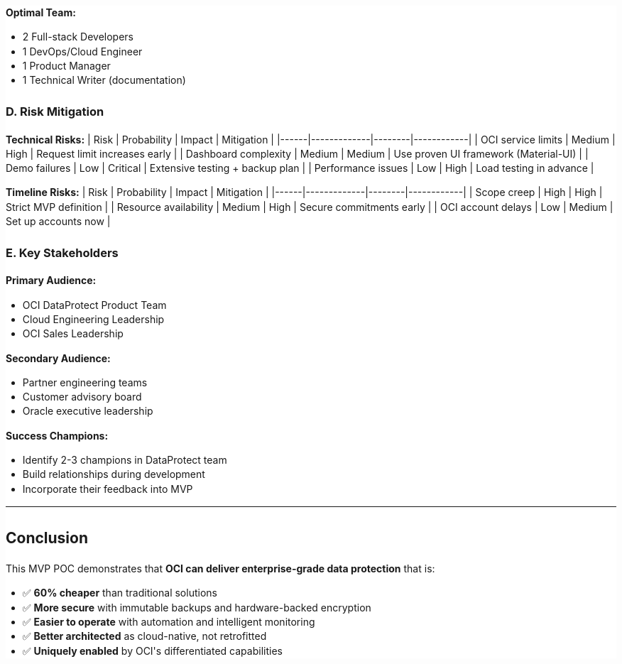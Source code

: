 **Optimal Team:**
- 2 Full-stack Developers
- 1 DevOps/Cloud Engineer
- 1 Product Manager
- 1 Technical Writer (documentation)

### D. Risk Mitigation

**Technical Risks:**
| Risk | Probability | Impact | Mitigation |
|------|-------------|--------|------------|
| OCI service limits | Medium | High | Request limit increases early |
| Dashboard complexity | Medium | Medium | Use proven UI framework (Material-UI) |
| Demo failures | Low | Critical | Extensive testing + backup plan |
| Performance issues | Low | High | Load testing in advance |

**Timeline Risks:**
| Risk | Probability | Impact | Mitigation |
|------|-------------|--------|------------|
| Scope creep | High | High | Strict MVP definition |
| Resource availability | Medium | High | Secure commitments early |
| OCI account delays | Low | Medium | Set up accounts now |

### E. Key Stakeholders

**Primary Audience:**
- OCI DataProtect Product Team
- Cloud Engineering Leadership
- OCI Sales Leadership

**Secondary Audience:**
- Partner engineering teams
- Customer advisory board
- Oracle executive leadership

**Success Champions:**
- Identify 2-3 champions in DataProtect team
- Build relationships during development
- Incorporate their feedback into MVP

---

## Conclusion

This MVP POC demonstrates that **OCI can deliver enterprise-grade data protection** that is:
- ✅ **60% cheaper** than traditional solutions
- ✅ **More secure** with immutable backups and hardware-backed encryption  
- ✅ **Easier to operate** with automation and intelligent monitoring
- ✅ **Better architected** as cloud-native, not retrofitted
- ✅ **Uniquely enabled** by OCI's differentiated capabilities
